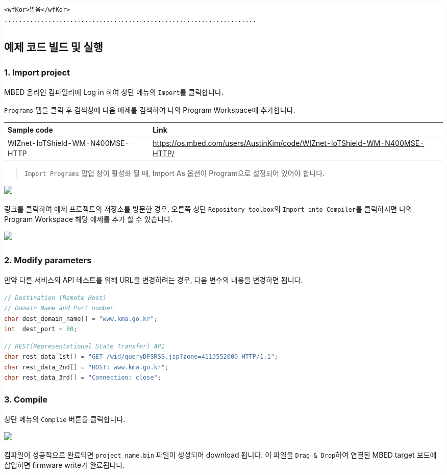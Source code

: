 ```
<wfKor>맑음</wfKor>
.....................................................................
```

<a name="Step-4-Build-and-Run"></a>
## 예제 코드 빌드 및 실행

### 1. Import project

MBED 온라인 컴파일러에 Log in 하여 상단 메뉴의 `Import`를 클릭합니다.

`Programs` 탭을 클릭 후 검색창에 다음 예제를 검색하여 나의 Program Workspace에 추가합니다.


| Sample code | Link |
|:--------|:--------|
| WIZnet-IoTShield-WM-N400MSE-HTTP | https://os.mbed.com/users/AustinKim/code/WIZnet-IoTShield-WM-N400MSE-HTTP/ |


> `Import Programs` 팝업 창이 활성화 될 때, Import As 옵션이 Program으로 설정되어 있어야 합니다.

![][import1]

링크를 클릭하여 예제 프로젝트의 저장소를 방문한 경우, 오른쪽 상단 `Repository toolbox`의 `Import into Compiler`를 클릭하시면 나의 Program Workspace 해당 예제를 추가 할 수 있습니다.

![][import2]

### 2. Modify parameters

만약 다른 서비스의 API 테스트를 위해 URL을 변경하려는 경우, 다음 변수의 내용을 변경하면 됩니다.

````cpp
// Destination (Remote Host)
// Domain Name and Port number
char dest_domain_name[] = "www.kma.go.kr";
int  dest_port = 80;
````
````cpp
// REST(Representational State Transfer) API
char rest_data_1st[] = "GET /wid/queryDFSRSS.jsp?zone=4113552000 HTTP/1.1";
char rest_data_2nd[] = "HOST: www.kma.go.kr";
char rest_data_3rd[] = "Connection: close";
````

### 3. Compile

상단 메뉴의 `Complie` 버튼을 클릭합니다.

![][compile]

컴파일이 성공적으로 완료되면 `project_name.bin` 파일이 생성되어 download 됩니다. 이 파일을 `Drag & Drop`하여 연결된 MBED target 보드에 삽입하면 firmware write가 완료됩니다.


[arduino-getting-started]: ./mbed_get_started.md
[skt-iot-portal]: https://www.sktiot.com/iot/developer/guide/guide/catM1/menu_05/page_01
[link-arduino-compiler]: https://ide.mbed.com/compiler/
[link-nucleo-l476rg]: https://os.mbed.com/platforms/ST-Nucleo-L476RG/
[link-wm-n400mse-atcommand-manual]: ./datasheet/WM-N400MSE_AT_Commands_Guide_v1.1.pdf
[import1]: ./imgs/mbed_guide_webide_import.png
[import2]: ./imgs/mbed_guide_webide_import_repo.png
[compile]: ./imgs/mbed_guide_webide_compile.png
[1]: ./imgs/mbed_guide_wm-n400mse_http-2.png